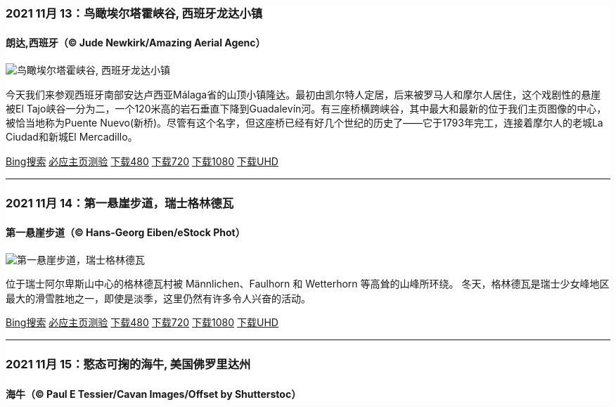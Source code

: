 ### 2021 11月 13：鸟瞰埃尔塔霍峡谷, 西班牙龙达小镇
#### 朗达,西班牙（© Jude Newkirk/Amazing Aerial Agenc）

![鸟瞰埃尔塔霍峡谷, 西班牙龙达小镇](https://cn.bing.com/th?id=OHR.ElTajo_ZH-CN2134749418_800x480.jpg&rf=LaDigue_800x480.jpg "鸟瞰埃尔塔霍峡谷, 西班牙龙达小镇")

今天我们来参观西班牙南部安达卢西亚Málaga省的山顶小镇隆达。最初由凯尔特人定居，后来被罗马人和摩尔人居住，这个戏剧性的悬崖被El Tajo峡谷一分为二，一个120米高的岩石垂直下降到Guadalevín河。有三座桥横跨峡谷，其中最大和最新的位于我们主页图像的中心，被恰当地称为Puente Nuevo(新桥)。尽管有这个名字，但这座桥已经有好几个世纪的历史了——它于1793年完工，连接着摩尔人的老城La Ciudad和新城El Mercadillo。



[Bing搜索](https://cn.bing.com/search?q=%E6%9C%97%E8%BE%BE%2C%E8%A5%BF%E7%8F%AD%E7%89%99&form=hpcapt&filters=HpDate:"20211112_1600" "必应今日图片 2021 11月 13")
[必应主页测验](https://cn.bing.comsearch?q=Bing+homepage+quiz&filters=WQOskey:"HPQuiz_20211113_ElTajo"&FORM=HPQUIZ "必应主页测验 2021 11月 13")
[下载480](https://cn.bing.com/th?id=OHR.ElTajo_ZH-CN2134749418_800x480.jpg&rf=LaDigue_800x480.jpg "朗达,西班牙")
[下载720](https://cn.bing.com/th?id=OHR.ElTajo_ZH-CN2134749418_1024x768.jpg&rf=LaDigue_1024x768.jpg "朗达,西班牙")
[下载1080](https://cn.bing.com/th?id=OHR.ElTajo_ZH-CN2134749418_1920x1080.jpg&rf=LaDigue_1920x1080.jpg "朗达,西班牙")
[下载UHD](https://cn.bing.com/th?id=OHR.ElTajo_ZH-CN2134749418_UHD.jpg&rf=LaDigue_UHD.jpg "朗达,西班牙")

---
### 2021 11月 14：第一悬崖步道，瑞士格林德瓦
#### 第一悬崖步道（© Hans-Georg Eiben/eStock Phot）

![第一悬崖步道，瑞士格林德瓦](https://cn.bing.com/th?id=OHR.FirstCliff_ZH-CN2308482395_800x480.jpg&rf=LaDigue_800x480.jpg "第一悬崖步道，瑞士格林德瓦")

位于瑞士阿尔卑斯山中心的格林德瓦村被 Männlichen、Faulhorn 和 Wetterhorn 等高耸的山峰所环绕。 冬天，格林德瓦是瑞士少女峰地区最大的滑雪胜地之一，即使是淡季，这里仍然有许多令人兴奋的活动。



[Bing搜索](https://cn.bing.com/search?q=%E7%AC%AC%E4%B8%80%E6%82%AC%E5%B4%96%E6%AD%A5%E9%81%93&form=hpcapt&filters=HpDate:"20211113_1600" "必应今日图片 2021 11月 14")
[必应主页测验](https://cn.bing.comsearch?q=Bing+homepage+quiz&filters=WQOskey:"HPQuiz_20211114_FirstCliff"&FORM=HPQUIZ "必应主页测验 2021 11月 14")
[下载480](https://cn.bing.com/th?id=OHR.FirstCliff_ZH-CN2308482395_800x480.jpg&rf=LaDigue_800x480.jpg "第一悬崖步道")
[下载720](https://cn.bing.com/th?id=OHR.FirstCliff_ZH-CN2308482395_1024x768.jpg&rf=LaDigue_1024x768.jpg "第一悬崖步道")
[下载1080](https://cn.bing.com/th?id=OHR.FirstCliff_ZH-CN2308482395_1920x1080.jpg&rf=LaDigue_1920x1080.jpg "第一悬崖步道")
[下载UHD](https://cn.bing.com/th?id=OHR.FirstCliff_ZH-CN2308482395_UHD.jpg&rf=LaDigue_UHD.jpg "第一悬崖步道")

---
### 2021 11月 15：憨态可掬的海牛, 美国佛罗里达州
#### 海牛（© Paul E Tessier/Cavan Images/Offset by Shutterstoc）
